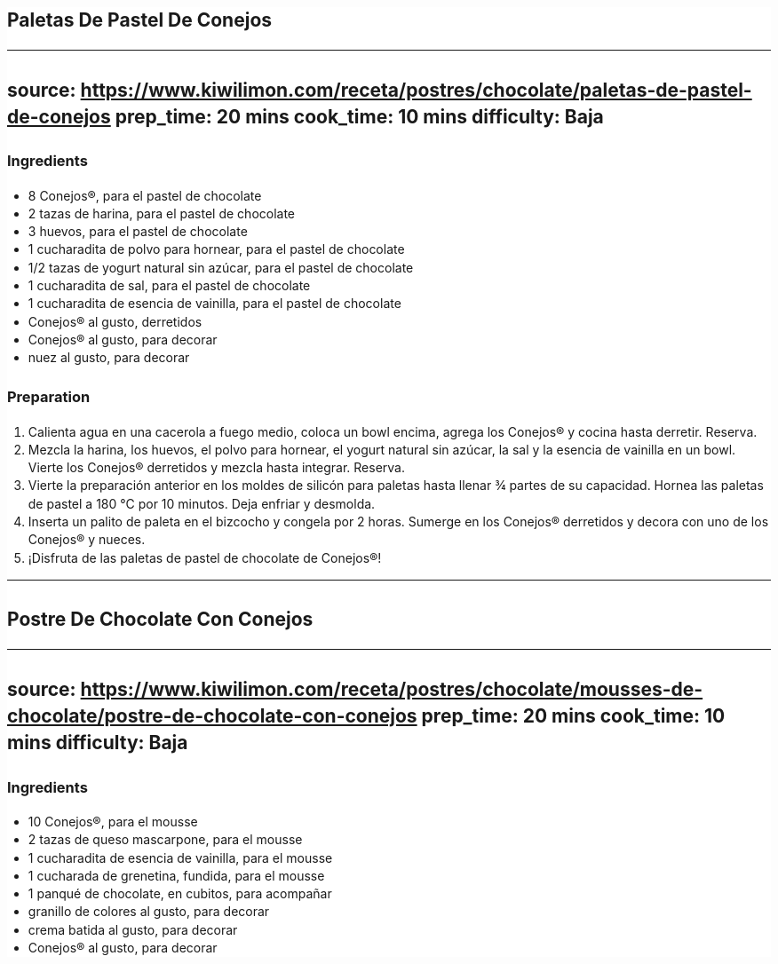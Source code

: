 
## Paletas De Pastel De Conejos

---
source: https://www.kiwilimon.com/receta/postres/chocolate/paletas-de-pastel-de-conejos
prep_time: 20 mins
cook_time: 10 mins
difficulty: Baja
---

### Ingredients

- 8 Conejos®, para el pastel de chocolate
- 2 tazas de harina, para el pastel de chocolate
- 3 huevos, para el pastel de chocolate
- 1 cucharadita de polvo para hornear, para el pastel de chocolate
- 1/2 tazas de yogurt natural sin azúcar, para el pastel de chocolate
- 1 cucharadita de sal, para el pastel de chocolate
- 1 cucharadita de esencia de vainilla, para el pastel de chocolate
- Conejos® al gusto, derretidos
- Conejos® al gusto, para decorar
- nuez al gusto, para decorar

### Preparation

1. Calienta agua en una cacerola a fuego medio, coloca un bowl encima, agrega los Conejos® y cocina hasta derretir. Reserva.
2. Mezcla la harina, los huevos, el polvo para hornear, el yogurt natural sin azúcar, la sal y la esencia de vainilla en un bowl. Vierte los Conejos® derretidos y mezcla hasta integrar. Reserva.
3. Vierte la preparación anterior en los moldes de silicón para paletas hasta llenar ¾ partes de su capacidad. Hornea las paletas de pastel a 180 °C por 10 minutos. Deja enfriar y desmolda.
4. Inserta un palito de paleta en el bizcocho y congela por 2 horas. Sumerge en los Conejos® derretidos y decora con uno de los Conejos® y nueces.
5. ¡Disfruta de las paletas de pastel de chocolate de Conejos®!

---

## Postre De Chocolate Con Conejos

---
source: https://www.kiwilimon.com/receta/postres/chocolate/mousses-de-chocolate/postre-de-chocolate-con-conejos
prep_time: 20 mins
cook_time: 10 mins
difficulty: Baja
---

### Ingredients

- 10 Conejos®, para el mousse
- 2 tazas de queso mascarpone, para el mousse
- 1 cucharadita de esencia de vainilla, para el mousse
- 1 cucharada de grenetina, fundida, para el mousse
- 1 panqué de chocolate, en cubitos, para acompañar
- granillo de colores al gusto, para decorar
- crema batida al gusto, para decorar
- Conejos® al gusto, para decorar
